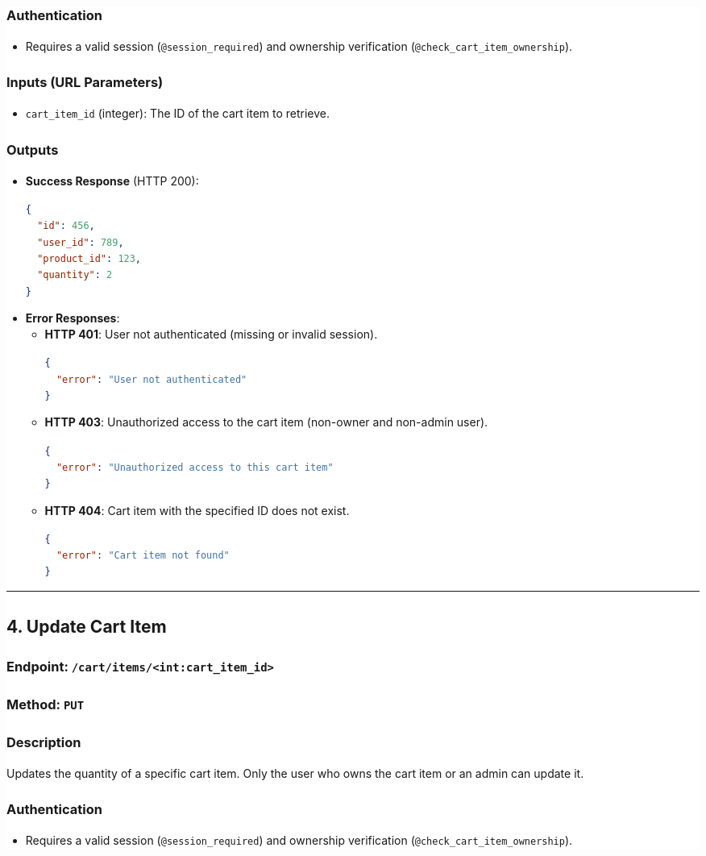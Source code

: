### Authentication
- Requires a valid session (`@session_required`) and ownership verification (`@check_cart_item_ownership`).

### Inputs (URL Parameters)
- `cart_item_id` (integer): The ID of the cart item to retrieve.

### Outputs
- **Success Response** (HTTP 200):
  ```json
  {
    "id": 456,
    "user_id": 789,
    "product_id": 123,
    "quantity": 2
  }
  ```
- **Error Responses**:
  - **HTTP 401**: User not authenticated (missing or invalid session).
    ```json
    {
      "error": "User not authenticated"
    }
    ```
  - **HTTP 403**: Unauthorized access to the cart item (non-owner and non-admin user).
    ```json
    {
      "error": "Unauthorized access to this cart item"
    }
    ```
  - **HTTP 404**: Cart item with the specified ID does not exist.
    ```json
    {
      "error": "Cart item not found"
    }
    ```

---

## 4. Update Cart Item
### Endpoint: `/cart/items/<int:cart_item_id>`
### Method: `PUT`
### Description
Updates the quantity of a specific cart item. Only the user who owns the cart item or an admin can update it.

### Authentication
- Requires a valid session (`@session_required`) and ownership verification (`@check_cart_item_ownership`).
